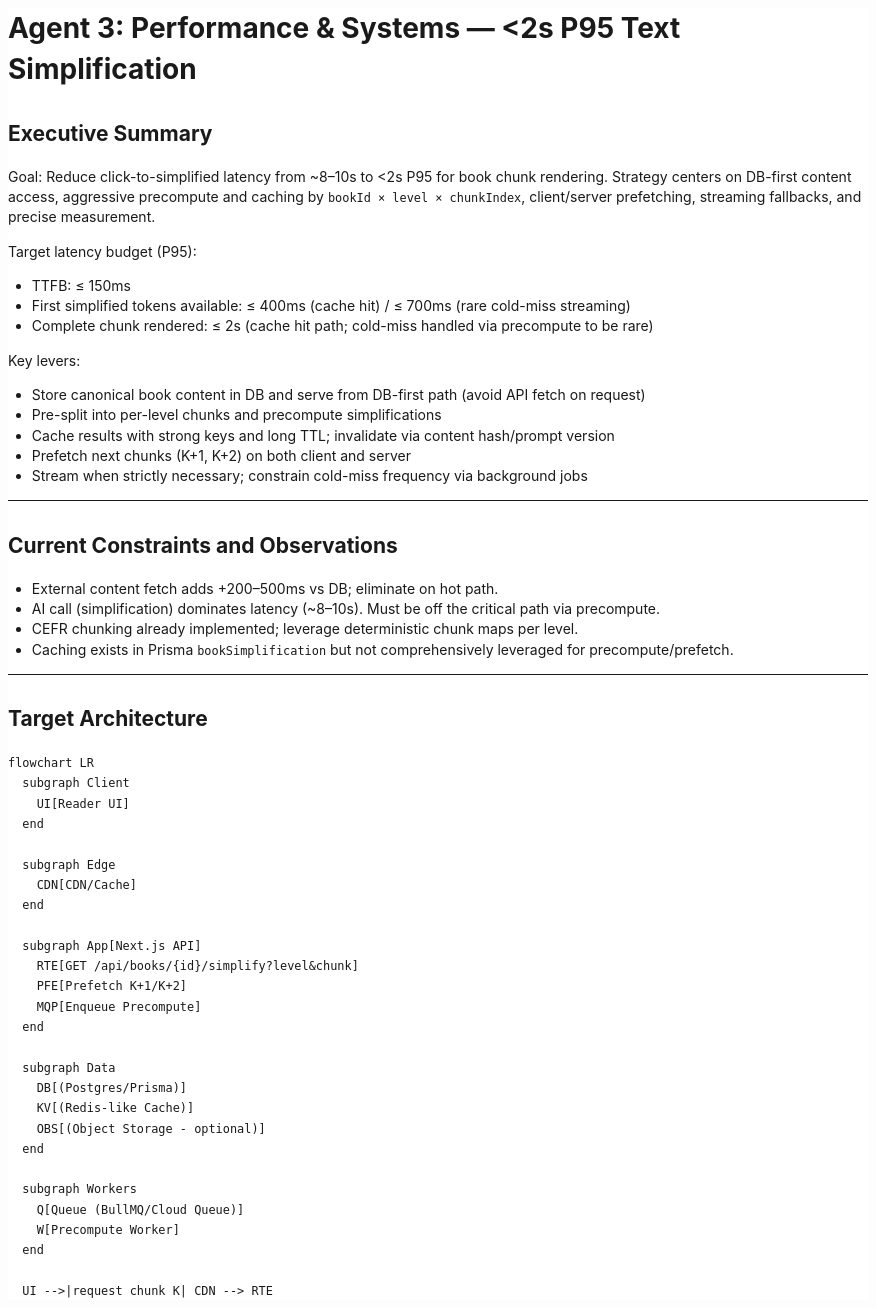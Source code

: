 # Agent 3: Performance & Systems — <2s P95 Text Simplification

## Executive Summary
Goal: Reduce click-to-simplified latency from ~8–10s to <2s P95 for book chunk rendering. Strategy centers on DB-first content access, aggressive precompute and caching by `bookId × level × chunkIndex`, client/server prefetching, streaming fallbacks, and precise measurement.

Target latency budget (P95):
- TTFB: ≤ 150ms
- First simplified tokens available: ≤ 400ms (cache hit) / ≤ 700ms (rare cold-miss streaming)
- Complete chunk rendered: ≤ 2s (cache hit path; cold-miss handled via precompute to be rare)

Key levers:
- Store canonical book content in DB and serve from DB-first path (avoid API fetch on request)
- Pre-split into per-level chunks and precompute simplifications
- Cache results with strong keys and long TTL; invalidate via content hash/prompt version
- Prefetch next chunks (K+1, K+2) on both client and server
- Stream when strictly necessary; constrain cold-miss frequency via background jobs

---

## Current Constraints and Observations
- External content fetch adds +200–500ms vs DB; eliminate on hot path.
- AI call (simplification) dominates latency (~8–10s). Must be off the critical path via precompute.
- CEFR chunking already implemented; leverage deterministic chunk maps per level.
- Caching exists in Prisma `bookSimplification` but not comprehensively leveraged for precompute/prefetch.

---

## Target Architecture

```mermaid
flowchart LR
  subgraph Client
    UI[Reader UI]
  end

  subgraph Edge
    CDN[CDN/Cache]
  end

  subgraph App[Next.js API]
    RTE[GET /api/books/{id}/simplify?level&chunk]
    PFE[Prefetch K+1/K+2]
    MQP[Enqueue Precompute]
  end

  subgraph Data
    DB[(Postgres/Prisma)]
    KV[(Redis-like Cache)]
    OBS[(Object Storage - optional)]
  end

  subgraph Workers
    Q[Queue (BullMQ/Cloud Queue)]
    W[Precompute Worker]
  end

  UI -->|request chunk K| CDN --> RTE
```